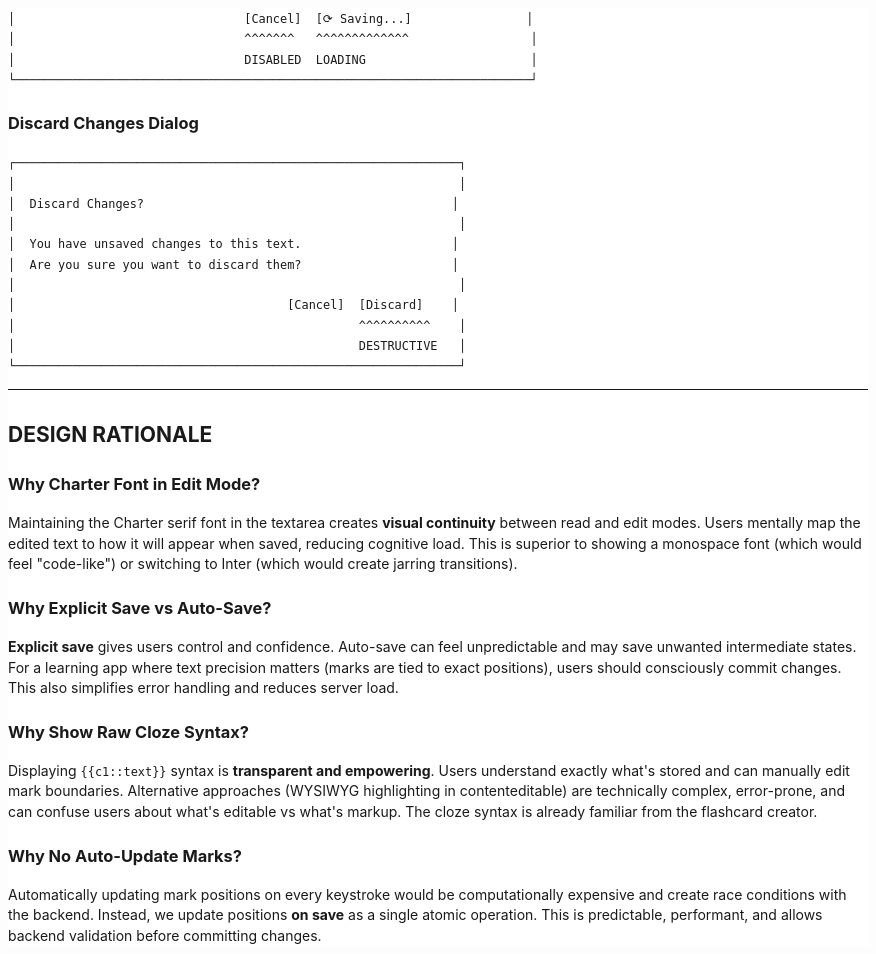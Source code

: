 ```
│                                [Cancel]  [⟳ Saving...]                │
│                                ^^^^^^^   ^^^^^^^^^^^^^                 │
│                                DISABLED  LOADING                       │
└────────────────────────────────────────────────────────────────────────┘
```

### Discard Changes Dialog
```
┌──────────────────────────────────────────────────────────────┐
│                                                              │
│  Discard Changes?                                           │
│                                                              │
│  You have unsaved changes to this text.                     │
│  Are you sure you want to discard them?                     │
│                                                              │
│                                      [Cancel]  [Discard]    │
│                                                ^^^^^^^^^^    │
│                                                DESTRUCTIVE   │
└──────────────────────────────────────────────────────────────┘
```

---

## DESIGN RATIONALE

### Why Charter Font in Edit Mode?

Maintaining the Charter serif font in the textarea creates **visual continuity** between read and edit modes. Users mentally map the edited text to how it will appear when saved, reducing cognitive load. This is superior to showing a monospace font (which would feel "code-like") or switching to Inter (which would create jarring transitions).

### Why Explicit Save vs Auto-Save?

**Explicit save** gives users control and confidence. Auto-save can feel unpredictable and may save unwanted intermediate states. For a learning app where text precision matters (marks are tied to exact positions), users should consciously commit changes. This also simplifies error handling and reduces server load.

### Why Show Raw Cloze Syntax?

Displaying `{{c1::text}}` syntax is **transparent and empowering**. Users understand exactly what's stored and can manually edit mark boundaries. Alternative approaches (WYSIWYG highlighting in contenteditable) are technically complex, error-prone, and can confuse users about what's editable vs what's markup. The cloze syntax is already familiar from the flashcard creator.

### Why No Auto-Update Marks?

Automatically updating mark positions on every keystroke would be computationally expensive and create race conditions with the backend. Instead, we update positions **on save** as a single atomic operation. This is predictable, performant, and allows backend validation before committing changes.
